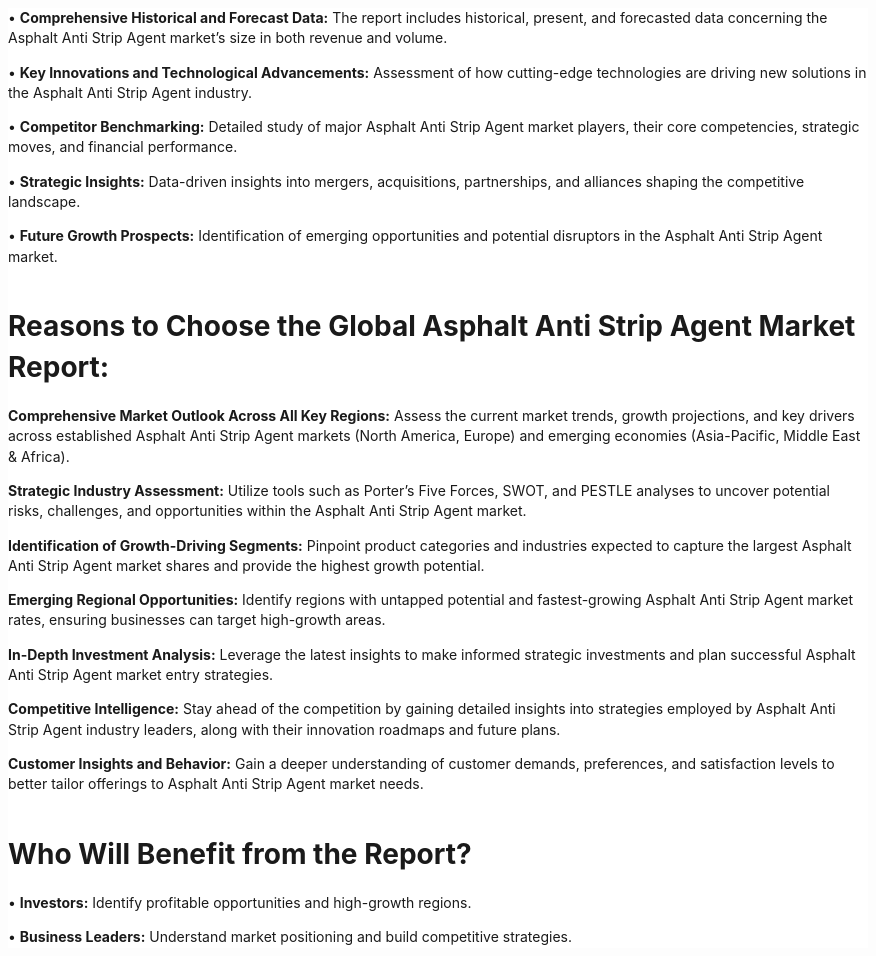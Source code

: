• <strong>Comprehensive Historical and Forecast Data:</strong> The report includes historical, present, and forecasted data concerning the Asphalt Anti Strip Agent market’s size in both revenue and volume.

• <strong>Key Innovations and Technological Advancements:</strong> Assessment of how cutting-edge technologies are driving new solutions in the Asphalt Anti Strip Agent industry.

• <strong>Competitor Benchmarking:</strong> Detailed study of major Asphalt Anti Strip Agent market players, their core competencies, strategic moves, and financial performance.

• <strong>Strategic Insights:</strong> Data-driven insights into mergers, acquisitions, partnerships, and alliances shaping the competitive landscape.

• <strong>Future Growth Prospects:</strong> Identification of emerging opportunities and potential disruptors in the Asphalt Anti Strip Agent market.

# <strong>Reasons to Choose the Global Asphalt Anti Strip Agent Market Report:</strong>

<strong>Comprehensive Market Outlook Across All Key Regions:</strong>
Assess the current market trends, growth projections, and key drivers across established Asphalt Anti Strip Agent markets (North America, Europe) and emerging economies (Asia-Pacific, Middle East & Africa).

<strong>Strategic Industry Assessment:</strong>
Utilize tools such as Porter’s Five Forces, SWOT, and PESTLE analyses to uncover potential risks, challenges, and opportunities within the Asphalt Anti Strip Agent market.

<strong>Identification of Growth-Driving Segments:</strong>
Pinpoint product categories and industries expected to capture the largest Asphalt Anti Strip Agent market shares and provide the highest growth potential.

<strong>Emerging Regional Opportunities:</strong>
Identify regions with untapped potential and fastest-growing Asphalt Anti Strip Agent market rates, ensuring businesses can target high-growth areas.

<strong>In-Depth Investment Analysis:</strong>
Leverage the latest insights to make informed strategic investments and plan successful Asphalt Anti Strip Agent market entry strategies.

<strong>Competitive Intelligence:</strong>
Stay ahead of the competition by gaining detailed insights into strategies employed by Asphalt Anti Strip Agent industry leaders, along with their innovation roadmaps and future plans.

<strong>Customer Insights and Behavior:</strong>
Gain a deeper understanding of customer demands, preferences, and satisfaction levels to better tailor offerings to Asphalt Anti Strip Agent market needs.

# <strong>Who Will Benefit from the Report?</strong>

• <strong>Investors:</strong> Identify profitable opportunities and high-growth regions.

• <strong>Business Leaders:</strong> Understand market positioning and build competitive strategies.

